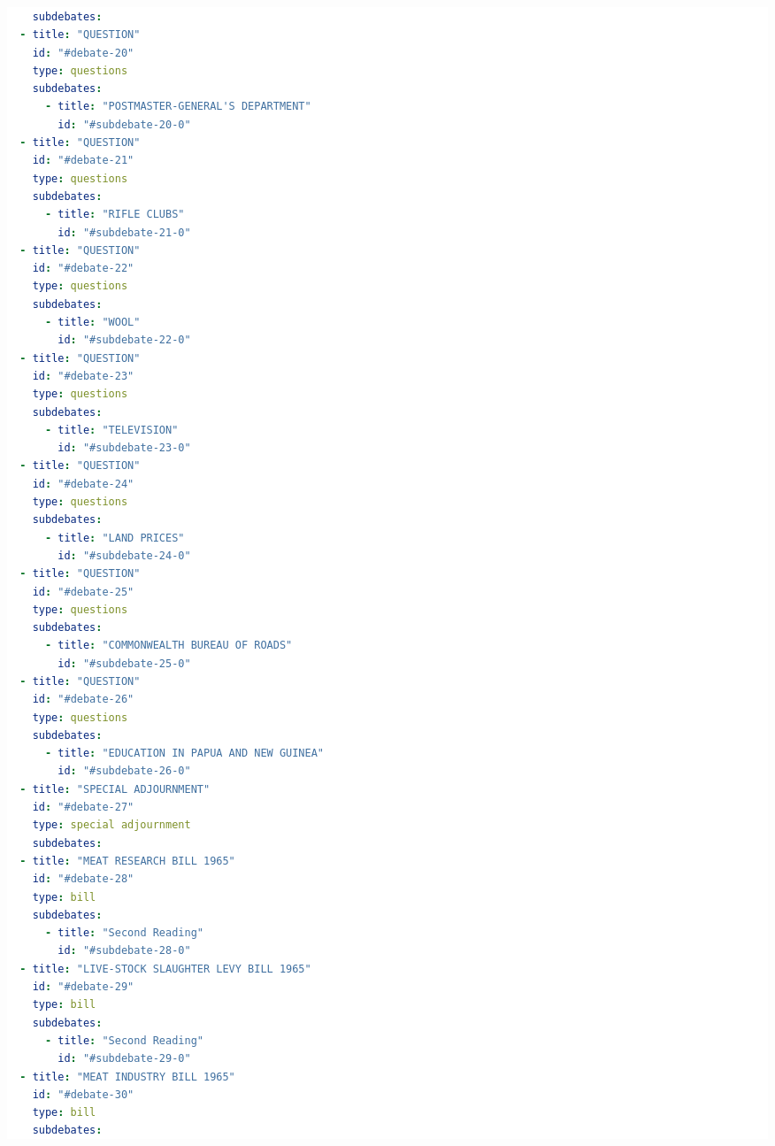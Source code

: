 ```yaml
    subdebates:
  - title: "QUESTION"
    id: "#debate-20"
    type: questions
    subdebates:
      - title: "POSTMASTER-GENERAL'S DEPARTMENT"
        id: "#subdebate-20-0"
  - title: "QUESTION"
    id: "#debate-21"
    type: questions
    subdebates:
      - title: "RIFLE CLUBS"
        id: "#subdebate-21-0"
  - title: "QUESTION"
    id: "#debate-22"
    type: questions
    subdebates:
      - title: "WOOL"
        id: "#subdebate-22-0"
  - title: "QUESTION"
    id: "#debate-23"
    type: questions
    subdebates:
      - title: "TELEVISION"
        id: "#subdebate-23-0"
  - title: "QUESTION"
    id: "#debate-24"
    type: questions
    subdebates:
      - title: "LAND PRICES"
        id: "#subdebate-24-0"
  - title: "QUESTION"
    id: "#debate-25"
    type: questions
    subdebates:
      - title: "COMMONWEALTH BUREAU OF ROADS"
        id: "#subdebate-25-0"
  - title: "QUESTION"
    id: "#debate-26"
    type: questions
    subdebates:
      - title: "EDUCATION IN PAPUA AND NEW GUINEA"
        id: "#subdebate-26-0"
  - title: "SPECIAL ADJOURNMENT"
    id: "#debate-27"
    type: special adjournment
    subdebates:
  - title: "MEAT RESEARCH BILL 1965"
    id: "#debate-28"
    type: bill
    subdebates:
      - title: "Second Reading"
        id: "#subdebate-28-0"
  - title: "LIVE-STOCK SLAUGHTER LEVY BILL 1965"
    id: "#debate-29"
    type: bill
    subdebates:
      - title: "Second Reading"
        id: "#subdebate-29-0"
  - title: "MEAT INDUSTRY BILL 1965"
    id: "#debate-30"
    type: bill
    subdebates:
```